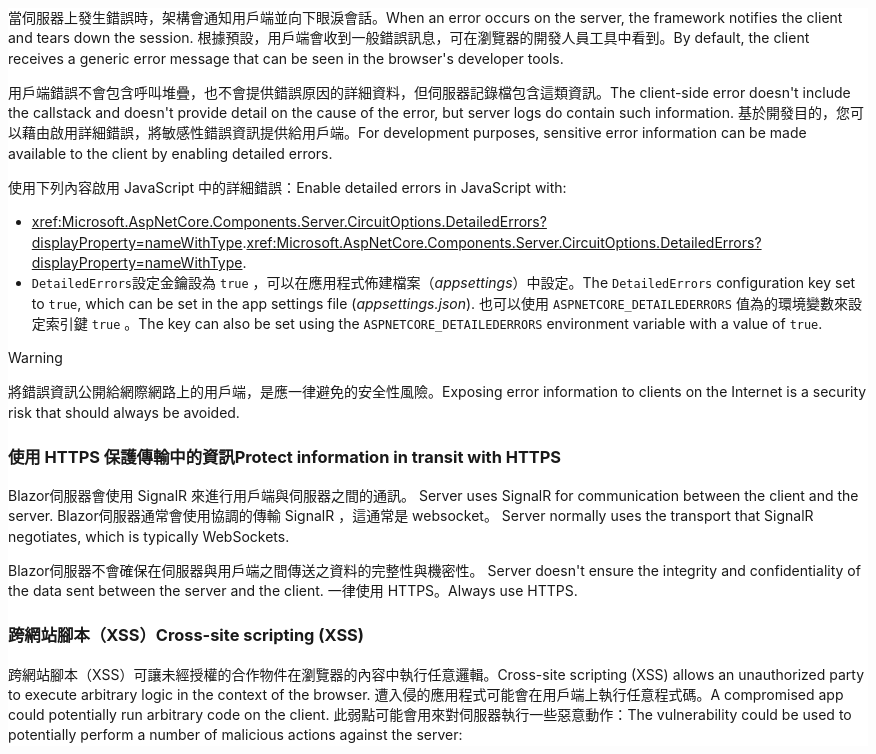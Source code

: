 <span data-ttu-id="65ba1-301">當伺服器上發生錯誤時，架構會通知用戶端並向下眼淚會話。</span><span class="sxs-lookup"><span data-stu-id="65ba1-301">When an error occurs on the server, the framework notifies the client and tears down the session.</span></span> <span data-ttu-id="65ba1-302">根據預設，用戶端會收到一般錯誤訊息，可在瀏覽器的開發人員工具中看到。</span><span class="sxs-lookup"><span data-stu-id="65ba1-302">By default, the client receives a generic error message that can be seen in the browser's developer tools.</span></span>

<span data-ttu-id="65ba1-303">用戶端錯誤不會包含呼叫堆疊，也不會提供錯誤原因的詳細資料，但伺服器記錄檔包含這類資訊。</span><span class="sxs-lookup"><span data-stu-id="65ba1-303">The client-side error doesn't include the callstack and doesn't provide detail on the cause of the error, but server logs do contain such information.</span></span> <span data-ttu-id="65ba1-304">基於開發目的，您可以藉由啟用詳細錯誤，將敏感性錯誤資訊提供給用戶端。</span><span class="sxs-lookup"><span data-stu-id="65ba1-304">For development purposes, sensitive error information can be made available to the client by enabling detailed errors.</span></span>

<span data-ttu-id="65ba1-305">使用下列內容啟用 JavaScript 中的詳細錯誤：</span><span class="sxs-lookup"><span data-stu-id="65ba1-305">Enable detailed errors in JavaScript with:</span></span>

* <span data-ttu-id="65ba1-306"><xref:Microsoft.AspNetCore.Components.Server.CircuitOptions.DetailedErrors?displayProperty=nameWithType>.</span><span class="sxs-lookup"><span data-stu-id="65ba1-306"><xref:Microsoft.AspNetCore.Components.Server.CircuitOptions.DetailedErrors?displayProperty=nameWithType>.</span></span>
* <span data-ttu-id="65ba1-307">`DetailedErrors`設定金鑰設為 `true` ，可以在應用程式佈建檔案（*appsettings*）中設定。</span><span class="sxs-lookup"><span data-stu-id="65ba1-307">The `DetailedErrors` configuration key set to `true`, which can be set in the app settings file (*appsettings.json*).</span></span> <span data-ttu-id="65ba1-308">也可以使用 `ASPNETCORE_DETAILEDERRORS` 值為的環境變數來設定索引鍵 `true` 。</span><span class="sxs-lookup"><span data-stu-id="65ba1-308">The key can also be set using the `ASPNETCORE_DETAILEDERRORS` environment variable with a value of `true`.</span></span>

> [!WARNING]
> <span data-ttu-id="65ba1-309">將錯誤資訊公開給網際網路上的用戶端，是應一律避免的安全性風險。</span><span class="sxs-lookup"><span data-stu-id="65ba1-309">Exposing error information to clients on the Internet is a security risk that should always be avoided.</span></span>

### <a name="protect-information-in-transit-with-https"></a><span data-ttu-id="65ba1-310">使用 HTTPS 保護傳輸中的資訊</span><span class="sxs-lookup"><span data-stu-id="65ba1-310">Protect information in transit with HTTPS</span></span>

Blazor<span data-ttu-id="65ba1-311">伺服器會使用 SignalR 來進行用戶端與伺服器之間的通訊。</span><span class="sxs-lookup"><span data-stu-id="65ba1-311"> Server uses SignalR for communication between the client and the server.</span></span> Blazor<span data-ttu-id="65ba1-312">伺服器通常會使用協調的傳輸 SignalR ，這通常是 websocket。</span><span class="sxs-lookup"><span data-stu-id="65ba1-312"> Server normally uses the transport that SignalR negotiates, which is typically WebSockets.</span></span>

Blazor<span data-ttu-id="65ba1-313">伺服器不會確保在伺服器與用戶端之間傳送之資料的完整性與機密性。</span><span class="sxs-lookup"><span data-stu-id="65ba1-313"> Server doesn't ensure the integrity and confidentiality of the data sent between the server and the client.</span></span> <span data-ttu-id="65ba1-314">一律使用 HTTPS。</span><span class="sxs-lookup"><span data-stu-id="65ba1-314">Always use HTTPS.</span></span>

### <a name="cross-site-scripting-xss"></a><span data-ttu-id="65ba1-315">跨網站腳本（XSS）</span><span class="sxs-lookup"><span data-stu-id="65ba1-315">Cross-site scripting (XSS)</span></span>

<span data-ttu-id="65ba1-316">跨網站腳本（XSS）可讓未經授權的合作物件在瀏覽器的內容中執行任意邏輯。</span><span class="sxs-lookup"><span data-stu-id="65ba1-316">Cross-site scripting (XSS) allows an unauthorized party to execute arbitrary logic in the context of the browser.</span></span> <span data-ttu-id="65ba1-317">遭入侵的應用程式可能會在用戶端上執行任意程式碼。</span><span class="sxs-lookup"><span data-stu-id="65ba1-317">A compromised app could potentially run arbitrary code on the client.</span></span> <span data-ttu-id="65ba1-318">此弱點可能會用來對伺服器執行一些惡意動作：</span><span class="sxs-lookup"><span data-stu-id="65ba1-318">The vulnerability could be used to potentially perform a number of malicious actions against the server:</span></span>
